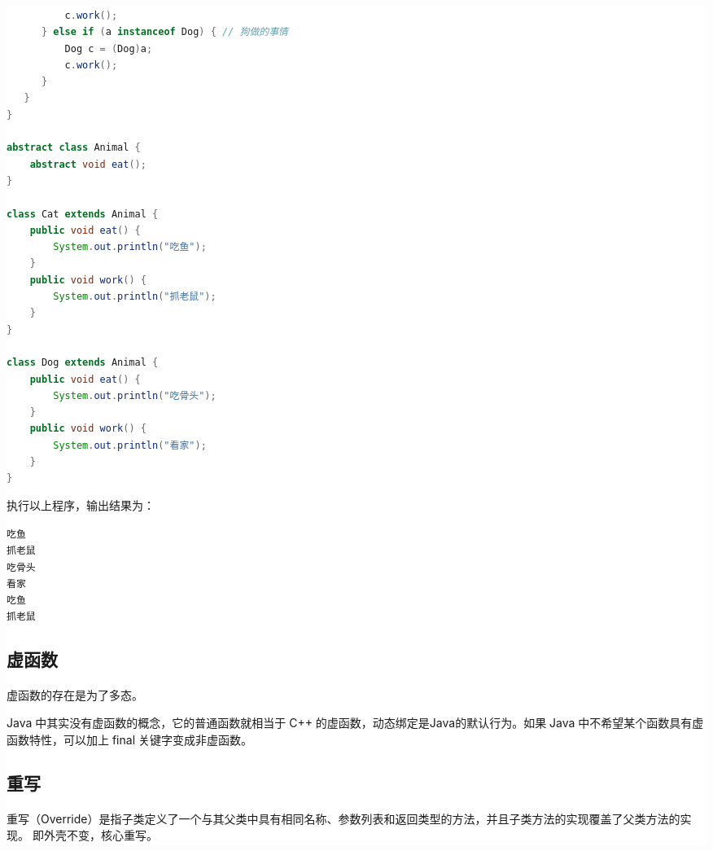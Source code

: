 ```java
          c.work();  
      } else if (a instanceof Dog) { // 狗做的事情 
          Dog c = (Dog)a;  
          c.work();  
      }  
   }  
}
 
abstract class Animal {  
    abstract void eat();  
}  
  
class Cat extends Animal {  
    public void eat() {  
        System.out.println("吃鱼");  
    }  
    public void work() {  
        System.out.println("抓老鼠");  
    }  
}  
  
class Dog extends Animal {  
    public void eat() {  
        System.out.println("吃骨头");  
    }  
    public void work() {  
        System.out.println("看家");  
    }  
}
```

执行以上程序，输出结果为：

```md
吃鱼
抓老鼠
吃骨头
看家
吃鱼
抓老鼠
```

## 虚函数

虚函数的存在是为了多态。

Java 中其实没有虚函数的概念，它的普通函数就相当于 C++ 的虚函数，动态绑定是Java的默认行为。如果 Java 中不希望某个函数具有虚函数特性，可以加上 final 关键字变成非虚函数。

## 重写

重写（Override）是指子类定义了一个与其父类中具有相同名称、参数列表和返回类型的方法，并且子类方法的实现覆盖了父类方法的实现。 即外壳不变，核心重写。
